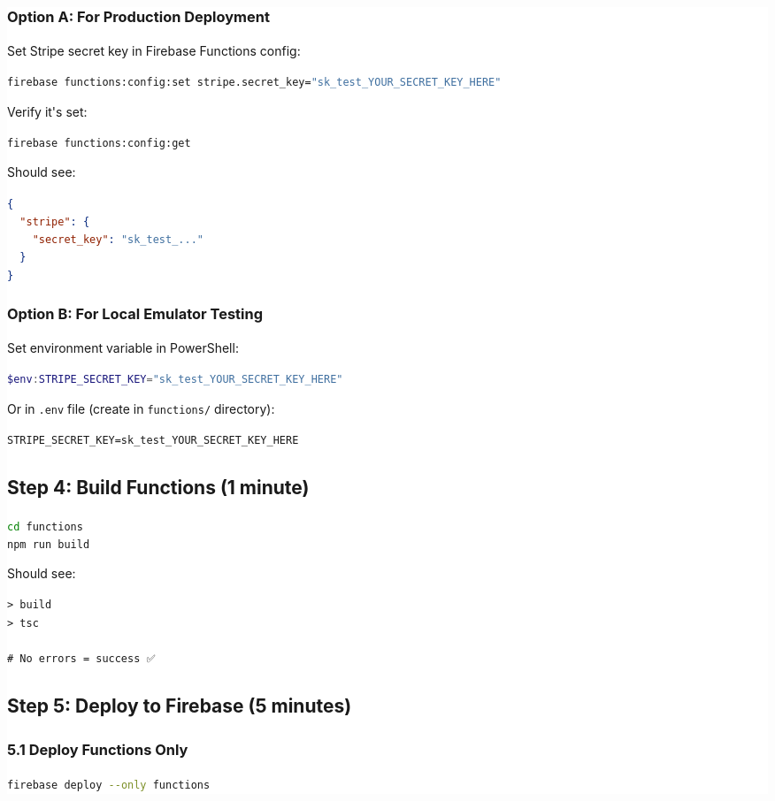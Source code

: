 ### Option A: For Production Deployment

Set Stripe secret key in Firebase Functions config:
```bash
firebase functions:config:set stripe.secret_key="sk_test_YOUR_SECRET_KEY_HERE"
```

Verify it's set:
```bash
firebase functions:config:get
```

Should see:
```json
{
  "stripe": {
    "secret_key": "sk_test_..."
  }
}
```

### Option B: For Local Emulator Testing

Set environment variable in PowerShell:
```powershell
$env:STRIPE_SECRET_KEY="sk_test_YOUR_SECRET_KEY_HERE"
```

Or in `.env` file (create in `functions/` directory):
```
STRIPE_SECRET_KEY=sk_test_YOUR_SECRET_KEY_HERE
```

## Step 4: Build Functions (1 minute)

```bash
cd functions
npm run build
```

Should see:
```
> build
> tsc

# No errors = success ✅
```

## Step 5: Deploy to Firebase (5 minutes)

### 5.1 Deploy Functions Only
```bash
firebase deploy --only functions
```
